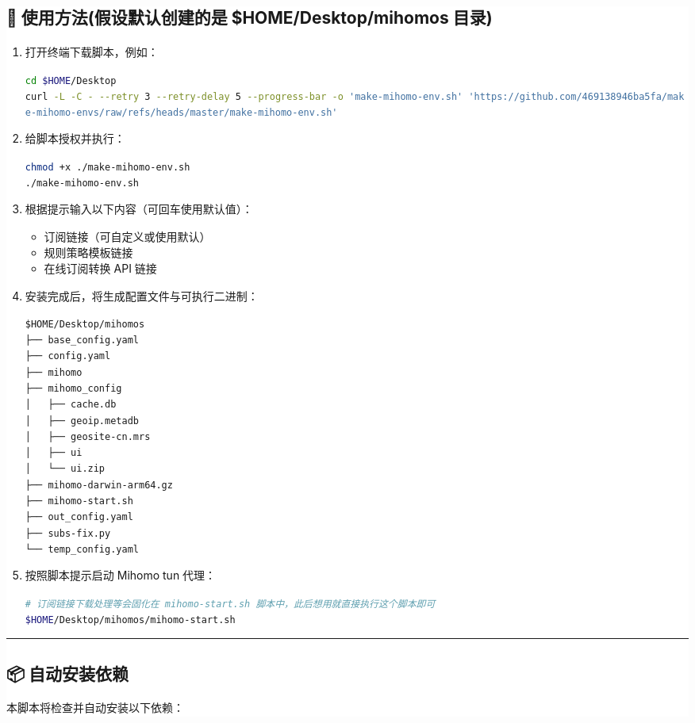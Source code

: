 
## 🚀 使用方法(假设默认创建的是 $HOME/Desktop/mihomos 目录)

1. 打开终端下载脚本，例如：

   ```bash
   cd $HOME/Desktop
   curl -L -C - --retry 3 --retry-delay 5 --progress-bar -o 'make-mihomo-env.sh' 'https://github.com/469138946ba5fa/make-mihomo-envs/raw/refs/heads/master/make-mihomo-env.sh'
   ```

2. 给脚本授权并执行：

   ```bash
   chmod +x ./make-mihomo-env.sh
   ./make-mihomo-env.sh
   ```

3. 根据提示输入以下内容（可回车使用默认值）：

   * 订阅链接（可自定义或使用默认）
   * 规则策略模板链接
   * 在线订阅转换 API 链接

4. 安装完成后，将生成配置文件与可执行二进制：

   ```
   $HOME/Desktop/mihomos
   ├── base_config.yaml
   ├── config.yaml
   ├── mihomo
   ├── mihomo_config
   │   ├── cache.db
   │   ├── geoip.metadb
   │   ├── geosite-cn.mrs
   │   ├── ui
   │   └── ui.zip
   ├── mihomo-darwin-arm64.gz
   ├── mihomo-start.sh
   ├── out_config.yaml
   ├── subs-fix.py
   └── temp_config.yaml
   ```

5. 按照脚本提示启动 Mihomo tun 代理：

   ```bash
   # 订阅链接下载处理等会固化在 mihomo-start.sh 脚本中，此后想用就直接执行这个脚本即可
   $HOME/Desktop/mihomos/mihomo-start.sh
   ```

---

## 📦 自动安装依赖

本脚本将检查并自动安装以下依赖：
